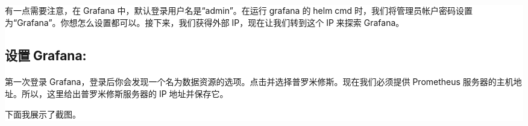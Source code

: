 有一点需要注意，在 Grafana 中，默认登录用户名是“admin”。在运行 grafana 的 helm cmd 时，我们将管理员帐户密码设置为“Grafana”。你想怎么设置都可以。接下来，我们获得外部 IP，现在让我们转到这个 IP 来探索 Grafana。

## 设置 Grafana:

第一次登录 Grafana，登录后你会发现一个名为数据资源的选项。点击并选择普罗米修斯。现在我们必须提供 Prometheus 服务器的主机地址。所以，这里给出普罗米修斯服务器的 IP 地址并保存它。

下面我展示了截图。
